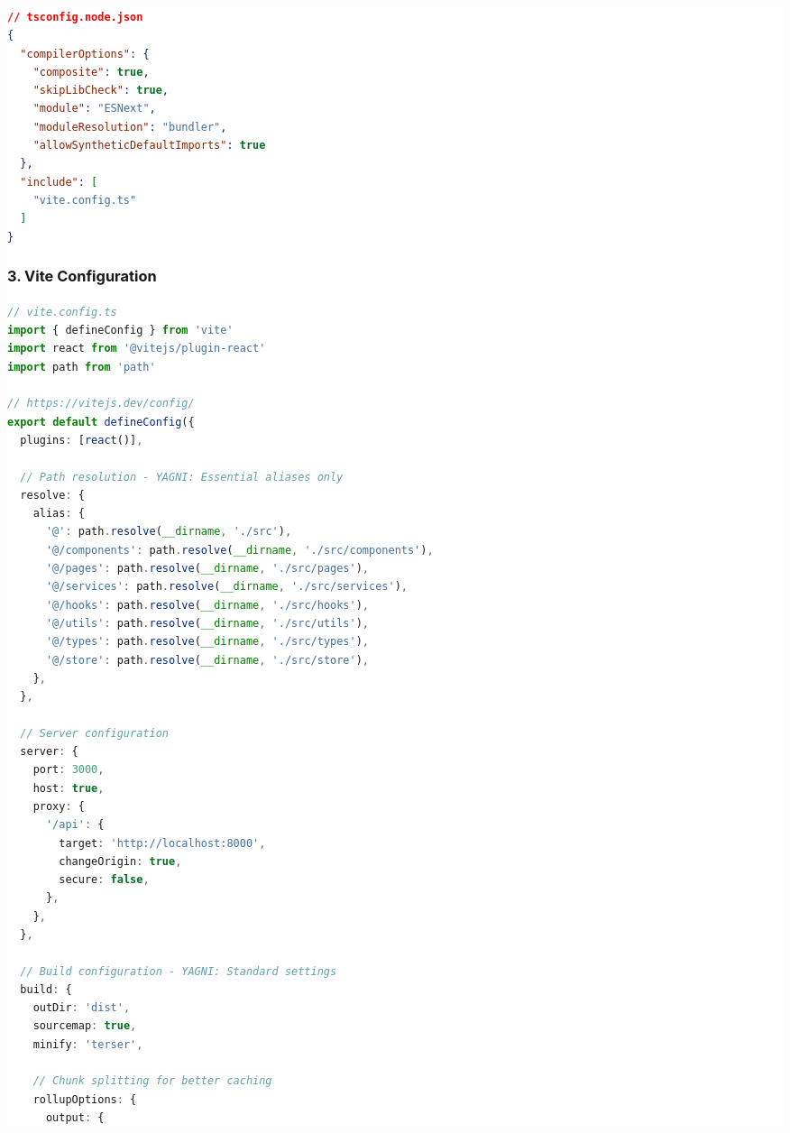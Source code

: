 
```json
// tsconfig.node.json
{
  "compilerOptions": {
    "composite": true,
    "skipLibCheck": true,
    "module": "ESNext",
    "moduleResolution": "bundler",
    "allowSyntheticDefaultImports": true
  },
  "include": [
    "vite.config.ts"
  ]
}
```

### 3. Vite Configuration

```typescript
// vite.config.ts
import { defineConfig } from 'vite'
import react from '@vitejs/plugin-react'
import path from 'path'

// https://vitejs.dev/config/
export default defineConfig({
  plugins: [react()],
  
  // Path resolution - YAGNI: Essential aliases only
  resolve: {
    alias: {
      '@': path.resolve(__dirname, './src'),
      '@/components': path.resolve(__dirname, './src/components'),
      '@/pages': path.resolve(__dirname, './src/pages'),
      '@/services': path.resolve(__dirname, './src/services'),
      '@/hooks': path.resolve(__dirname, './src/hooks'),
      '@/utils': path.resolve(__dirname, './src/utils'),
      '@/types': path.resolve(__dirname, './src/types'),
      '@/store': path.resolve(__dirname, './src/store'),
    },
  },

  // Server configuration
  server: {
    port: 3000,
    host: true,
    proxy: {
      '/api': {
        target: 'http://localhost:8000',
        changeOrigin: true,
        secure: false,
      },
    },
  },

  // Build configuration - YAGNI: Standard settings
  build: {
    outDir: 'dist',
    sourcemap: true,
    minify: 'terser',
    
    // Chunk splitting for better caching
    rollupOptions: {
      output: {
```